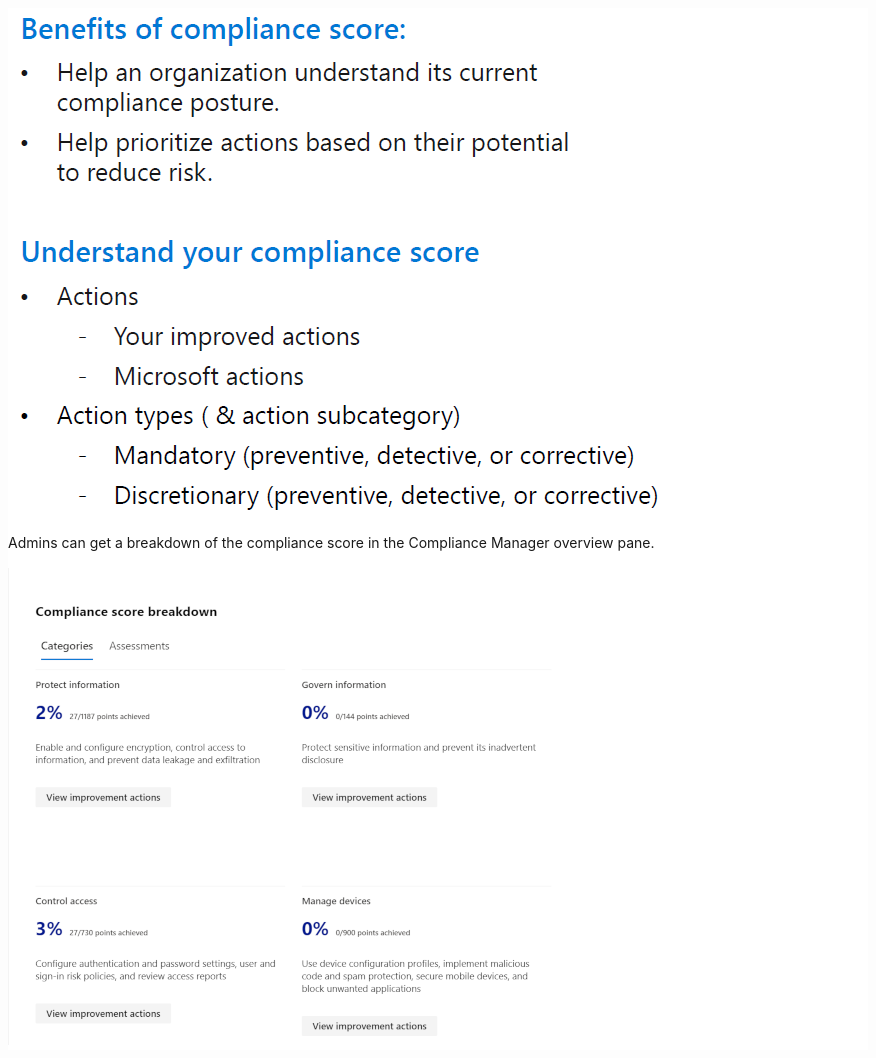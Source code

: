![img](img/m04-02_09.png)

Admins can get a breakdown of the compliance score in the Compliance Manager overview pane. 

![img](img/m04-02_10.png)
 
